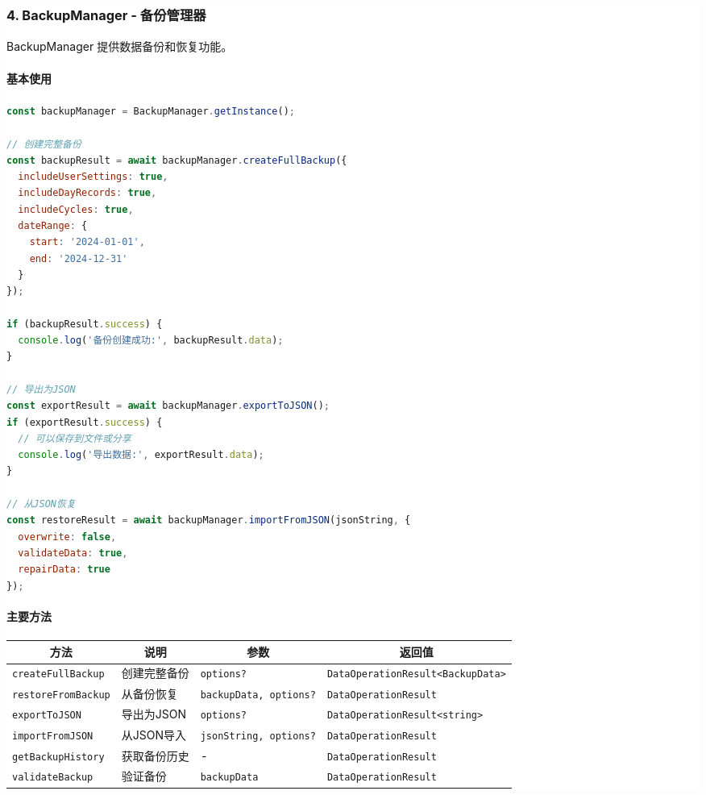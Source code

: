 ### 4. BackupManager - 备份管理器

BackupManager 提供数据备份和恢复功能。

#### 基本使用

```javascript
const backupManager = BackupManager.getInstance();

// 创建完整备份
const backupResult = await backupManager.createFullBackup({
  includeUserSettings: true,
  includeDayRecords: true,
  includeCycles: true,
  dateRange: {
    start: '2024-01-01',
    end: '2024-12-31'
  }
});

if (backupResult.success) {
  console.log('备份创建成功:', backupResult.data);
}

// 导出为JSON
const exportResult = await backupManager.exportToJSON();
if (exportResult.success) {
  // 可以保存到文件或分享
  console.log('导出数据:', exportResult.data);
}

// 从JSON恢复
const restoreResult = await backupManager.importFromJSON(jsonString, {
  overwrite: false,
  validateData: true,
  repairData: true
});
```

#### 主要方法

| 方法 | 说明 | 参数 | 返回值 |
|------|------|------|--------|
| `createFullBackup` | 创建完整备份 | `options?` | `DataOperationResult<BackupData>` |
| `restoreFromBackup` | 从备份恢复 | `backupData, options?` | `DataOperationResult` |
| `exportToJSON` | 导出为JSON | `options?` | `DataOperationResult<string>` |
| `importFromJSON` | 从JSON导入 | `jsonString, options?` | `DataOperationResult` |
| `getBackupHistory` | 获取备份历史 | - | `DataOperationResult` |
| `validateBackup` | 验证备份 | `backupData` | `DataOperationResult` |
